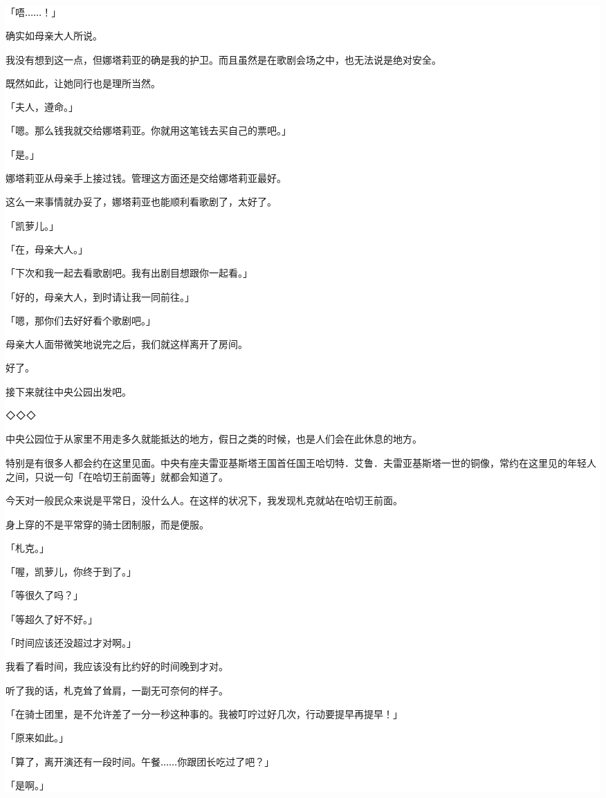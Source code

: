 「唔……！」

确实如母亲大人所说。

我没有想到这一点，但娜塔莉亚的确是我的护卫。而且虽然是在歌剧会场之中，也无法说是绝对安全。

既然如此，让她同行也是理所当然。

「夫人，遵命。」

「嗯。那么钱我就交给娜塔莉亚。你就用这笔钱去买自己的票吧。」

「是。」

娜塔莉亚从母亲手上接过钱。管理这方面还是交给娜塔莉亚最好。

这么一来事情就办妥了，娜塔莉亚也能顺利看歌剧了，太好了。

「凯萝儿。」

「在，母亲大人。」

「下次和我一起去看歌剧吧。我有出剧目想跟你一起看。」

「好的，母亲大人，到时请让我一同前往。」

「嗯，那你们去好好看个歌剧吧。」

母亲大人面带微笑地说完之后，我们就这样离开了房间。

好了。

接下来就往中央公园出发吧。

◇◇◇

中央公园位于从家里不用走多久就能抵达的地方，假日之类的时候，也是人们会在此休息的地方。

特别是有很多人都会约在这里见面。中央有座夫雷亚基斯塔王国首任国王哈切特．艾鲁．夫雷亚基斯塔一世的铜像，常约在这里见的年轻人之间，只说一句「在哈切王前面等」就都会知道了。

今天对一般民众来说是平常日，没什么人。在这样的状况下，我发现札克就站在哈切王前面。

身上穿的不是平常穿的骑士团制服，而是便服。

「札克。」

「喔，凯萝儿，你终于到了。」

「等很久了吗？」

「等超久了好不好。」

「时间应该还没超过才对啊。」

我看了看时间，我应该没有比约好的时间晚到才对。

听了我的话，札克耸了耸肩，一副无可奈何的样子。

「在骑士团里，是不允许差了一分一秒这种事的。我被叮咛过好几次，行动要提早再提早！」

「原来如此。」

「算了，离开演还有一段时间。午餐……你跟团长吃过了吧？」

「是啊。」
